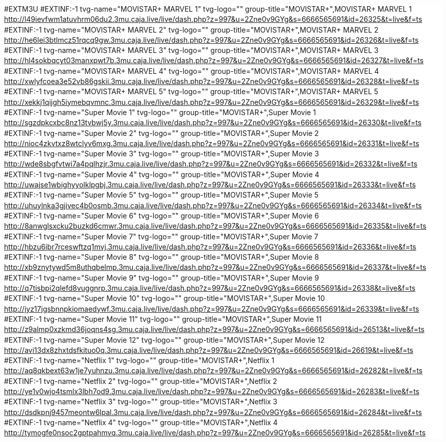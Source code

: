 #EXTM3U
#EXTINF:-1 tvg-name="MOVISTAR+ MARVEL 1" tvg-logo="" group-title="MOVISTAR+",MOVISTAR+ MARVEL 1
http://l49ievfwm1atuvhrm06du2.3mu.caja.live/live/dash.php?z=997&u=2Zne0v9GYg&s=6666565691&id=26325&t=live&f=ts
#EXTINF:-1 tvg-name="MOVISTAR+ MARVEL 2" tvg-logo="" group-title="MOVISTAR+",MOVISTAR+ MARVEL 2
http://he6lei3btlmcz51rqcq9gw.3mu.caja.live/live/dash.php?z=997&u=2Zne0v9GYg&s=6666565691&id=26326&t=live&f=ts
#EXTINF:-1 tvg-name="MOVISTAR+ MARVEL 3" tvg-logo="" group-title="MOVISTAR+",MOVISTAR+ MARVEL 3
http://hl4sokbqcyt03manxpwt7b.3mu.caja.live/live/dash.php?z=997&u=2Zne0v9GYg&s=6666565691&id=26327&t=live&f=ts
#EXTINF:-1 tvg-name="MOVISTAR+ MARVEL 4" tvg-logo="" group-title="MOVISTAR+",MOVISTAR+ MARVEL 4
http://xwlyfcoea3e52vb86gskii.3mu.caja.live/live/dash.php?z=997&u=2Zne0v9GYg&s=6666565691&id=26328&t=live&f=ts
#EXTINF:-1 tvg-name="MOVISTAR+ MARVEL 5" tvg-logo="" group-title="MOVISTAR+",MOVISTAR+ MARVEL 5
http://xekkj1qijgh5iymebqvmnc.3mu.caja.live/live/dash.php?z=997&u=2Zne0v9GYg&s=6666565691&id=26329&t=live&f=ts
#EXTINF:-1 tvg-name="Super Movie 1" tvg-logo="" group-title="MOVISTAR+",Super Movie 1
http://sgzdpkcxbc8nz13tvbwj5y.3mu.caja.live/live/dash.php?z=997&u=2Zne0v9GYg&s=6666565691&id=26330&t=live&f=ts
#EXTINF:-1 tvg-name="Super Movie 2" tvg-logo="" group-title="MOVISTAR+",Super Movie 2
http://nioc4zkvtxz8wtclyv6mxg.3mu.caja.live/live/dash.php?z=997&u=2Zne0v9GYg&s=6666565691&id=26331&t=live&f=ts
#EXTINF:-1 tvg-name="Super Movie 3" tvg-logo="" group-title="MOVISTAR+",Super Movie 3
http://wde8sbgfvtwi7a4pqlhzjr.3mu.caja.live/live/dash.php?z=997&u=2Zne0v9GYg&s=6666565691&id=26332&t=live&f=ts
#EXTINF:-1 tvg-name="Super Movie 4" tvg-logo="" group-title="MOVISTAR+",Super Movie 4
http://uwajse1wbighyyolklpgbj.3mu.caja.live/live/dash.php?z=997&u=2Zne0v9GYg&s=6666565691&id=26333&t=live&f=ts
#EXTINF:-1 tvg-name="Super Movie 5" tvg-logo="" group-title="MOVISTAR+",Super Movie 5
http://uhuylnka3gjivec4b0osmb.3mu.caja.live/live/dash.php?z=997&u=2Zne0v9GYg&s=6666565691&id=26334&t=live&f=ts
#EXTINF:-1 tvg-name="Super Movie 6" tvg-logo="" group-title="MOVISTAR+",Super Movie 6
http://8anwglsxcku2buzkd6cmwr.3mu.caja.live/live/dash.php?z=997&u=2Zne0v9GYg&s=6666565691&id=26335&t=live&f=ts
#EXTINF:-1 tvg-name="Super Movie 7" tvg-logo="" group-title="MOVISTAR+",Super Movie 7
http://hbzu6ibr7rceswftzq1mvj.3mu.caja.live/live/dash.php?z=997&u=2Zne0v9GYg&s=6666565691&id=26336&t=live&f=ts
#EXTINF:-1 tvg-name="Super Movie 8" tvg-logo="" group-title="MOVISTAR+",Super Movie 8
http://xb9znytywd5m8uthqbelmp.3mu.caja.live/live/dash.php?z=997&u=2Zne0v9GYg&s=6666565691&id=26337&t=live&f=ts
#EXTINF:-1 tvg-name="Super Movie 9" tvg-logo="" group-title="MOVISTAR+",Super Movie 9
http://q7tisbpi2qlefd8vuggnrp.3mu.caja.live/live/dash.php?z=997&u=2Zne0v9GYg&s=6666565691&id=26338&t=live&f=ts
#EXTINF:-1 tvg-name="Super Movie 10" tvg-logo="" group-title="MOVISTAR+",Super Movie 10
http://jyz17jgsbnnpkiomaedywf.3mu.caja.live/live/dash.php?z=997&u=2Zne0v9GYg&s=6666565691&id=26339&t=live&f=ts
#EXTINF:-1 tvg-name="Super Movie 11" tvg-logo="" group-title="MOVISTAR+",Super Movie 11
http://z9almp0xzkmd36joqns4sg.3mu.caja.live/live/dash.php?z=997&u=2Zne0v9GYg&s=6666565691&id=26513&t=live&f=ts
#EXTINF:-1 tvg-name="Super Movie 12" tvg-logo="" group-title="MOVISTAR+",Super Movie 12
http://avi13dx8zhxtdsfkituo0q.3mu.caja.live/live/dash.php?z=997&u=2Zne0v9GYg&s=6666565691&id=26619&t=live&f=ts
#EXTINF:-1 tvg-name="Netflix 1" tvg-logo="" group-title="MOVISTAR+",Netflix 1
http://aq8qkbext63w1je7yuhnzu.3mu.caja.live/live/dash.php?z=997&u=2Zne0v9GYg&s=6666565691&id=26282&t=live&f=ts
#EXTINF:-1 tvg-name="Netflix 2" tvg-logo="" group-title="MOVISTAR+",Netflix 2
http://ye1v0wjo4tsmlx3lbh7od9.3mu.caja.live/live/dash.php?z=997&u=2Zne0v9GYg&s=6666565691&id=26283&t=live&f=ts
#EXTINF:-1 tvg-name="Netflix 3" tvg-logo="" group-title="MOVISTAR+",Netflix 3
http://dsdkpnj9457meontw6lpal.3mu.caja.live/live/dash.php?z=997&u=2Zne0v9GYg&s=6666565691&id=26284&t=live&f=ts
#EXTINF:-1 tvg-name="Netflix 4" tvg-logo="" group-title="MOVISTAR+",Netflix 4
http://tymogfe0nsoc2gptpahmvq.3mu.caja.live/live/dash.php?z=997&u=2Zne0v9GYg&s=6666565691&id=26285&t=live&f=ts
